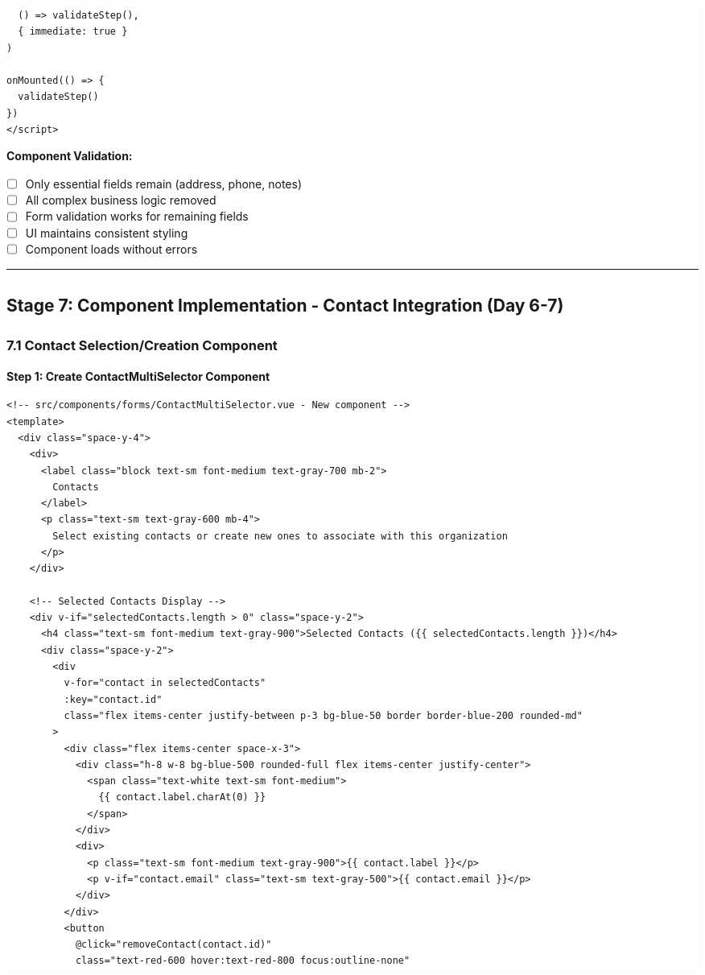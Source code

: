 ```vue
  () => validateStep(),
  { immediate: true }
)

onMounted(() => {
  validateStep()
})
</script>
```

**Component Validation:**
- [ ] Only essential fields remain (address, phone, notes)
- [ ] All complex business logic removed
- [ ] Form validation works for remaining fields
- [ ] UI maintains consistent styling
- [ ] Component loads without errors

---

## Stage 7: Component Implementation - Contact Integration (Day 6-7)

### 7.1 Contact Selection/Creation Component

**Step 1: Create ContactMultiSelector Component**
```vue
<!-- src/components/forms/ContactMultiSelector.vue - New component -->
<template>
  <div class="space-y-4">
    <div>
      <label class="block text-sm font-medium text-gray-700 mb-2">
        Contacts
      </label>
      <p class="text-sm text-gray-600 mb-4">
        Select existing contacts or create new ones to associate with this organization
      </p>
    </div>

    <!-- Selected Contacts Display -->
    <div v-if="selectedContacts.length > 0" class="space-y-2">
      <h4 class="text-sm font-medium text-gray-900">Selected Contacts ({{ selectedContacts.length }})</h4>
      <div class="space-y-2">
        <div
          v-for="contact in selectedContacts"
          :key="contact.id"
          class="flex items-center justify-between p-3 bg-blue-50 border border-blue-200 rounded-md"
        >
          <div class="flex items-center space-x-3">
            <div class="h-8 w-8 bg-blue-500 rounded-full flex items-center justify-center">
              <span class="text-white text-sm font-medium">
                {{ contact.label.charAt(0) }}
              </span>
            </div>
            <div>
              <p class="text-sm font-medium text-gray-900">{{ contact.label }}</p>
              <p v-if="contact.email" class="text-sm text-gray-500">{{ contact.email }}</p>
            </div>
          </div>
          <button
            @click="removeContact(contact.id)"
            class="text-red-600 hover:text-red-800 focus:outline-none"
```

  [key: string]: any;
